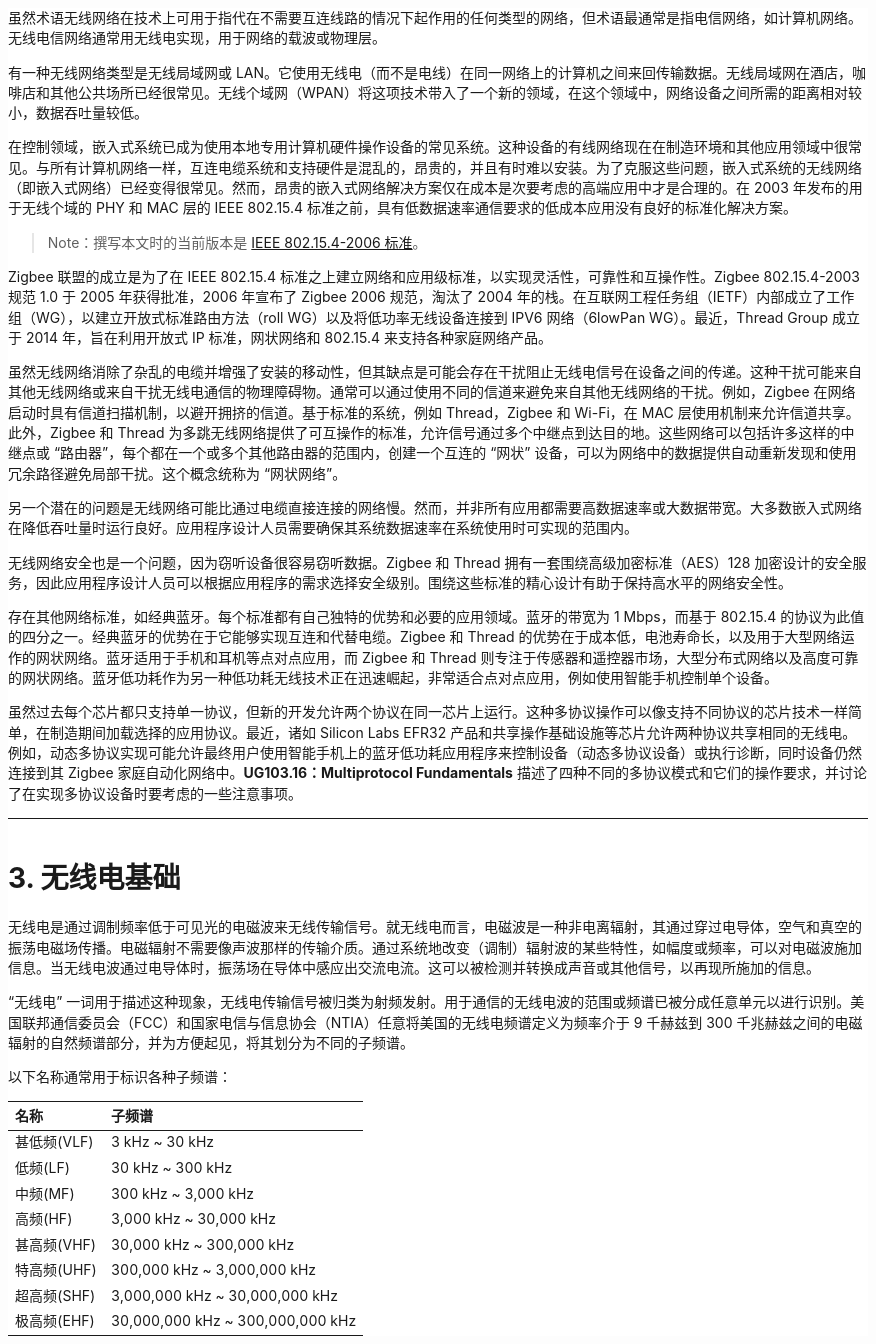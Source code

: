 虽然术语无线网络在技术上可用于指代在不需要互连线路的情况下起作用的任何类型的网络，但术语最通常是指电信网络，如计算机网络。无线电信网络通常用无线电实现，用于网络的载波或物理层。

有一种无线网络类型是无线局域网或 LAN。它使用无线电（而不是电线）在同一网络上的计算机之间来回传输数据。无线局域网在酒店，咖啡店和其他公共场所已经很常见。无线个域网（WPAN）将这项技术带入了一个新的领域，在这个领域中，网络设备之间所需的距离相对较小，数据吞吐量较低。

在控制领域，嵌入式系统已成为使用本地专用计算机硬件操作设备的常见系统。这种设备的有线网络现在在制造环境和其他应用领域中很常见。与所有计算机网络一样，互连电缆系统和支持硬件是混乱的，昂贵的，并且有时难以安装。为了克服这些问题，嵌入式系统的无线网络（即嵌入式网络）已经变得很常见。然而，昂贵的嵌入式网络解决方案仅在成本是次要考虑的高端应用中才是合理的。在 2003 年发布的用于无线个域的 PHY 和 MAC 层的 IEEE 802.15.4 标准之前，具有低数据速率通信要求的低成本应用没有良好的标准化解决方案。

> Note：撰写本文时的当前版本是 [IEEE 802.15.4-2006 标准](http://standards.ieee.org/getieee802/download/802.15.4-2006.pdf)。

Zigbee 联盟的成立是为了在 IEEE 802.15.4 标准之上建立网络和应用级标准，以实现灵活性，可靠性和互操作性。Zigbee 802.15.4-2003 规范 1.0 于 2005 年获得批准，2006 年宣布了 Zigbee 2006 规范，淘汰了 2004 年的栈。在互联网工程任务组（IETF）内部成立了工作组（WG），以建立开放式标准路由方法（roll WG）以及将低功率无线设备连接到 IPV6 网络（6lowPan WG）。最近，Thread Group 成立于 2014 年，旨在利用开放式 IP 标准，网状网络和 802.15.4 来支持各种家庭网络产品。

虽然无线网络消除了杂乱的电缆并增强了安装的移动性，但其缺点是可能会存在干扰阻止无线电信号在设备之间的传递。这种干扰可能来自其他无线网络或来自干扰无线电通信的物理障碍物。通常可以通过使用不同的信道来避免来自其他无线网络的干扰。例如，Zigbee 在网络启动时具有信道扫描机制，以避开拥挤的信道。基于标准的系统，例如 Thread，Zigbee 和 Wi-Fi，在 MAC 层使用机制来允许信道共享。此外，Zigbee 和 Thread 为多跳无线网络提供了可互操作的标准，允许信号通过多个中继点到达目的地。这些网络可以包括许多这样的中继点或 “路由器”，每个都在一个或多个其他路由器的范围内，创建一个互连的 “网状” 设备，可以为网络中的数据提供自动重新发现和使用冗余路径避免局部干扰。这个概念统称为 “网状网络”。

另一个潜在的问题是无线网络可能比通过电缆直接连接的网络慢。然而，并非所有应用都需要高数据速率或大数据带宽。大多数嵌入式网络在降低吞吐量时运行良好。应用程序设计人员需要确保其系统数据速率在系统使用时可实现的范围内。

无线网络安全也是一个问题，因为窃听设备很容易窃听数据。Zigbee 和 Thread 拥有一套围绕高级加密标准（AES）128 加密设计的安全服务，因此应用程序设计人员可以根据应用程序的需求选择安全级别。围绕这些标准的精心设计有助于保持高水平的网络安全性。

存在其他网络标准，如经典蓝牙。每个标准都有自己独特的优势和必要的应用领域。蓝牙的带宽为 1 Mbps，而基于 802.15.4 的协议为此值的四分之一。经典蓝牙的优势在于它能够实现互连和代替电缆。Zigbee 和 Thread 的优势在于成本低，电池寿命长，以及用于大型网络运作的网状网络。蓝牙适用于手机和耳机等点对点应用，而 Zigbee 和 Thread 则专注于传感器和遥控器市场，大型分布式网络以及高度可靠的网状网络。蓝牙低功耗作为另一种低功耗无线技术正在迅速崛起，非常适合点对点应用，例如使用智能手机控制单个设备。

虽然过去每个芯片都只支持单一协议，但新的开发允许两个协议在同一芯片上运行。这种多协议操作可以像支持不同协议的芯片技术一样简单，在制造期间加载选择的应用协议。最近，诸如 Silicon Labs EFR32 产品和共享操作基础设施等芯片允许两种协议共享相同的无线电。例如，动态多协议实现可能允许最终用户使用智能手机上的蓝牙低功耗应用程序来控制设备（动态多协议设备）或执行诊断，同时设备仍然连接到其 Zigbee 家庭自动化网络中。**UG103.16：Multiprotocol Fundamentals** 描述了四种不同的多协议模式和它们的操作要求，并讨论了在实现多协议设备时要考虑的一些注意事项。

------------------------------------------------------------------------------------------------------------------------

# **3. 无线电基础**

无线电是通过调制频率低于可见光的电磁波来无线传输信号。就无线电而言，电磁波是一种非电离辐射，其通过穿过电导体，空气和真空的振荡电磁场传播。电磁辐射不需要像声波那样的传输介质。通过系统地改变（调制）辐射波的某些特性，如幅度或频率，可以对电磁波施加信息。当无线电波通过电导体时，振荡场在导体中感应出交流电流。这可以被检测并转换成声音或其他信号，以再现所施加的信息。

“无线电” 一词用于描述这种现象，无线电传输信号被归类为射频发射。用于通信的无线电波的范围或频谱已被分成任意单元以进行识别。美国联邦通信委员会（FCC）和国家电信与信息协会（NTIA）任意将美国的无线电频谱定义为频率介于 9 千赫兹到 300 千兆赫兹之间的电磁辐射的自然频谱部分，并为方便起见，将其划分为不同的子频谱。

以下名称通常用于标识各种子频谱：

| 名称 | 子频谱 |
| :--  | :-- |
| 甚低频(VLF) | 3 kHz ~ 30 kHz |
| 低频(LF) | 30 kHz ~ 300 kHz |
| 中频(MF) | 300 kHz ~ 3,000 kHz |
| 高频(HF) | 3,000 kHz ~ 30,000 kHz |
| 甚高频(VHF) | 30,000 kHz ~ 300,000 kHz |
| 特高频(UHF) | 300,000 kHz ~ 3,000,000 kHz |
| 超高频(SHF) | 3,000,000 kHz ~ 30,000,000 kHz |
| 极高频(EHF) | 30,000,000 kHz ~ 300,000,000 kHz |
